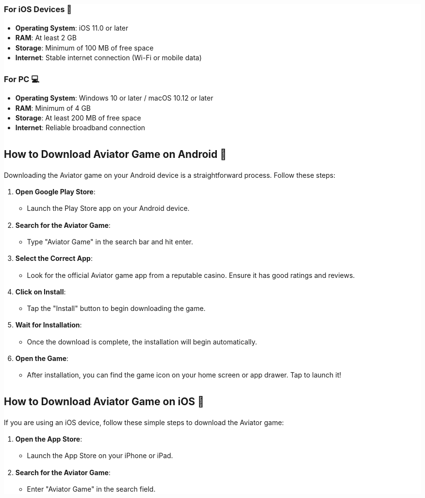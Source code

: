 ### For iOS Devices 🍏

-   **Operating System**: iOS 11.0 or later
-   **RAM**: At least 2 GB
-   **Storage**: Minimum of 100 MB of free space
-   **Internet**: Stable internet connection (Wi-Fi or mobile data)

### For PC 💻

-   **Operating System**: Windows 10 or later / macOS 10.12 or later
-   **RAM**: Minimum of 4 GB
-   **Storage**: At least 200 MB of free space
-   **Internet**: Reliable broadband connection

## How to Download Aviator Game on Android 📲

Downloading the Aviator game on your Android device is a straightforward
process. Follow these steps:

1.  **Open Google Play Store**:

    -   Launch the Play Store app on your Android device.

2.  **Search for the Aviator Game**:

    -   Type \"Aviator Game\" in the search bar and hit enter.

3.  **Select the Correct App**:

    -   Look for the official Aviator game app from a reputable casino.
        Ensure it has good ratings and reviews.

4.  **Click on Install**:

    -   Tap the \"Install\" button to begin downloading the game.

5.  **Wait for Installation**:

    -   Once the download is complete, the installation will begin
        automatically.

6.  **Open the Game**:

    -   After installation, you can find the game icon on your home
        screen or app drawer. Tap to launch it!

## How to Download Aviator Game on iOS 🍏

If you are using an iOS device, follow these simple steps to download
the Aviator game:

1.  **Open the App Store**:

    -   Launch the App Store on your iPhone or iPad.

2.  **Search for the Aviator Game**:

    -   Enter \"Aviator Game\" in the search field.
